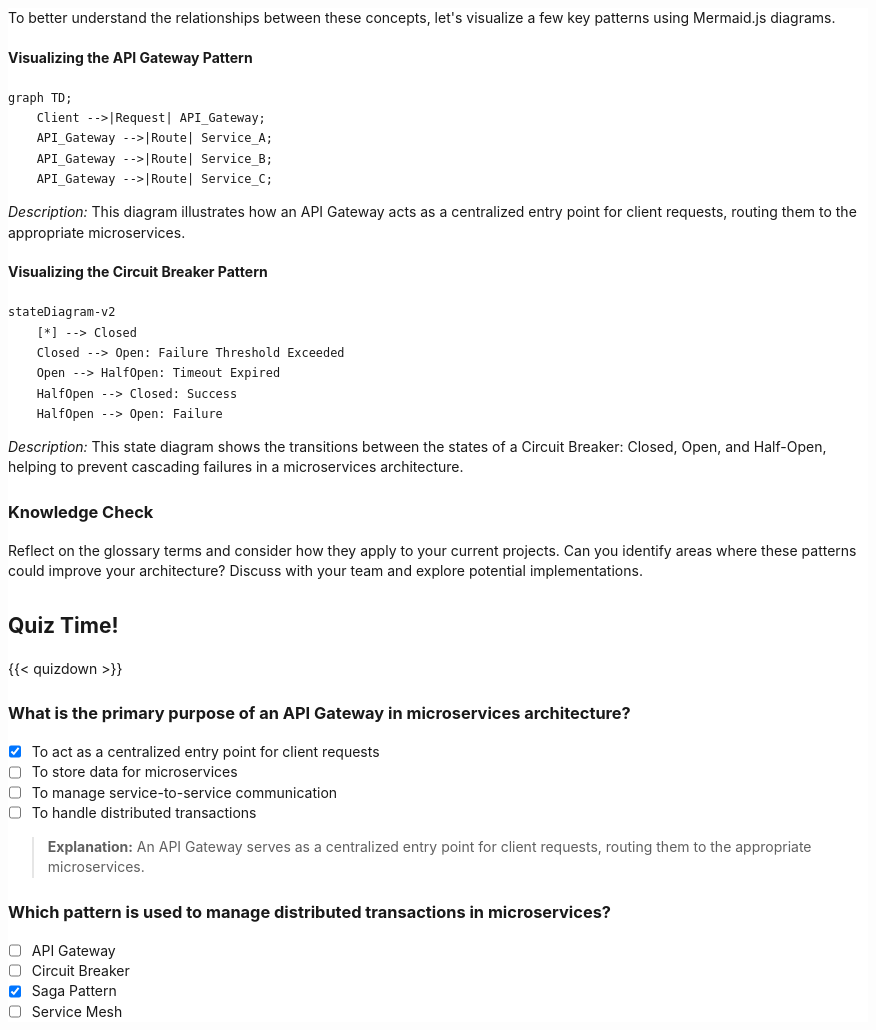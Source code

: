 To better understand the relationships between these concepts, let's visualize a few key patterns using Mermaid.js diagrams.

#### Visualizing the API Gateway Pattern

```mermaid
graph TD;
    Client -->|Request| API_Gateway;
    API_Gateway -->|Route| Service_A;
    API_Gateway -->|Route| Service_B;
    API_Gateway -->|Route| Service_C;
```

*Description:* This diagram illustrates how an API Gateway acts as a centralized entry point for client requests, routing them to the appropriate microservices.

#### Visualizing the Circuit Breaker Pattern

```mermaid
stateDiagram-v2
    [*] --> Closed
    Closed --> Open: Failure Threshold Exceeded
    Open --> HalfOpen: Timeout Expired
    HalfOpen --> Closed: Success
    HalfOpen --> Open: Failure
```

*Description:* This state diagram shows the transitions between the states of a Circuit Breaker: Closed, Open, and Half-Open, helping to prevent cascading failures in a microservices architecture.

### Knowledge Check

Reflect on the glossary terms and consider how they apply to your current projects. Can you identify areas where these patterns could improve your architecture? Discuss with your team and explore potential implementations.

## Quiz Time!

{{< quizdown >}}

### What is the primary purpose of an API Gateway in microservices architecture?

- [x] To act as a centralized entry point for client requests
- [ ] To store data for microservices
- [ ] To manage service-to-service communication
- [ ] To handle distributed transactions

> **Explanation:** An API Gateway serves as a centralized entry point for client requests, routing them to the appropriate microservices.

### Which pattern is used to manage distributed transactions in microservices?

- [ ] API Gateway
- [ ] Circuit Breaker
- [x] Saga Pattern
- [ ] Service Mesh
